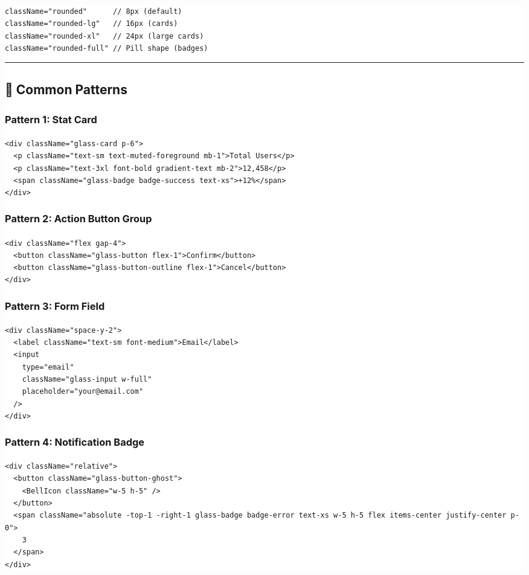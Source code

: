```tsx
className="rounded"      // 8px (default)
className="rounded-lg"   // 16px (cards)
className="rounded-xl"   // 24px (large cards)
className="rounded-full" // Pill shape (badges)
```

---

## 🧩 Common Patterns

### Pattern 1: Stat Card

```tsx
<div className="glass-card p-6">
  <p className="text-sm text-muted-foreground mb-1">Total Users</p>
  <p className="text-3xl font-bold gradient-text mb-2">12,458</p>
  <span className="glass-badge badge-success text-xs">+12%</span>
</div>
```

### Pattern 2: Action Button Group

```tsx
<div className="flex gap-4">
  <button className="glass-button flex-1">Confirm</button>
  <button className="glass-button-outline flex-1">Cancel</button>
</div>
```

### Pattern 3: Form Field

```tsx
<div className="space-y-2">
  <label className="text-sm font-medium">Email</label>
  <input 
    type="email" 
    className="glass-input w-full" 
    placeholder="your@email.com"
  />
</div>
```

### Pattern 4: Notification Badge

```tsx
<div className="relative">
  <button className="glass-button-ghost">
    <BellIcon className="w-5 h-5" />
  </button>
  <span className="absolute -top-1 -right-1 glass-badge badge-error text-xs w-5 h-5 flex items-center justify-center p-0">
    3
  </span>
</div>
```
